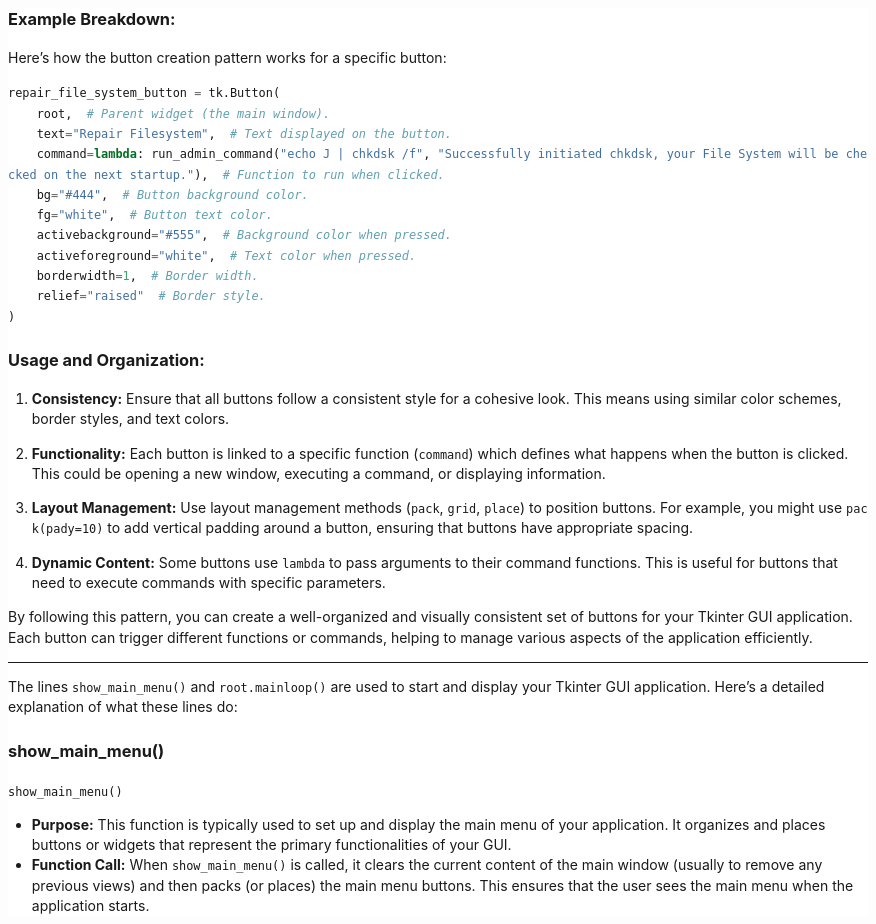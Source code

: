 ### **Example Breakdown:**

Here’s how the button creation pattern works for a specific button:

```python
repair_file_system_button = tk.Button(
    root,  # Parent widget (the main window).
    text="Repair Filesystem",  # Text displayed on the button.
    command=lambda: run_admin_command("echo J | chkdsk /f", "Successfully initiated chkdsk, your File System will be checked on the next startup."),  # Function to run when clicked.
    bg="#444",  # Button background color.
    fg="white",  # Button text color.
    activebackground="#555",  # Background color when pressed.
    activeforeground="white",  # Text color when pressed.
    borderwidth=1,  # Border width.
    relief="raised"  # Border style.
)
```

### **Usage and Organization:**

1. **Consistency:** Ensure that all buttons follow a consistent style for a cohesive look. This means using similar color schemes, border styles, and text colors.

2. **Functionality:** Each button is linked to a specific function (`command`) which defines what happens when the button is clicked. This could be opening a new window, executing a command, or displaying information.

3. **Layout Management:** Use layout management methods (`pack`, `grid`, `place`) to position buttons. For example, you might use `pack(pady=10)` to add vertical padding around a button, ensuring that buttons have appropriate spacing.

4. **Dynamic Content:** Some buttons use `lambda` to pass arguments to their command functions. This is useful for buttons that need to execute commands with specific parameters.

By following this pattern, you can create a well-organized and visually consistent set of buttons for your Tkinter GUI application. Each button can trigger different functions or commands, helping to manage various aspects of the application efficiently.

------------------------------------------------------------------------------------------------------------------------------------------------------------------------------------------------------------------------------------------------------------------------------------------------------------------------------------------------------------------------------------------------------------------------------------------------------------------------------------------------------------------------------------------------------------------------------------------------------------------------------------------------------------------------------------------------------------------------------------------------------------------------------------------------------------------------------------------------------------------------------------------------------------------------------------------------------------------------------------------------------------------------------

The lines `show_main_menu()` and `root.mainloop()` are used to start and display your Tkinter GUI application. Here’s a detailed explanation of what these lines do:

### **show_main_menu()**

```python
show_main_menu()
```

- **Purpose:** This function is typically used to set up and display the main menu of your application. It organizes and places buttons or widgets that represent the primary functionalities of your GUI.
- **Function Call:** When `show_main_menu()` is called, it clears the current content of the main window (usually to remove any previous views) and then packs (or places) the main menu buttons. This ensures that the user sees the main menu when the application starts.

